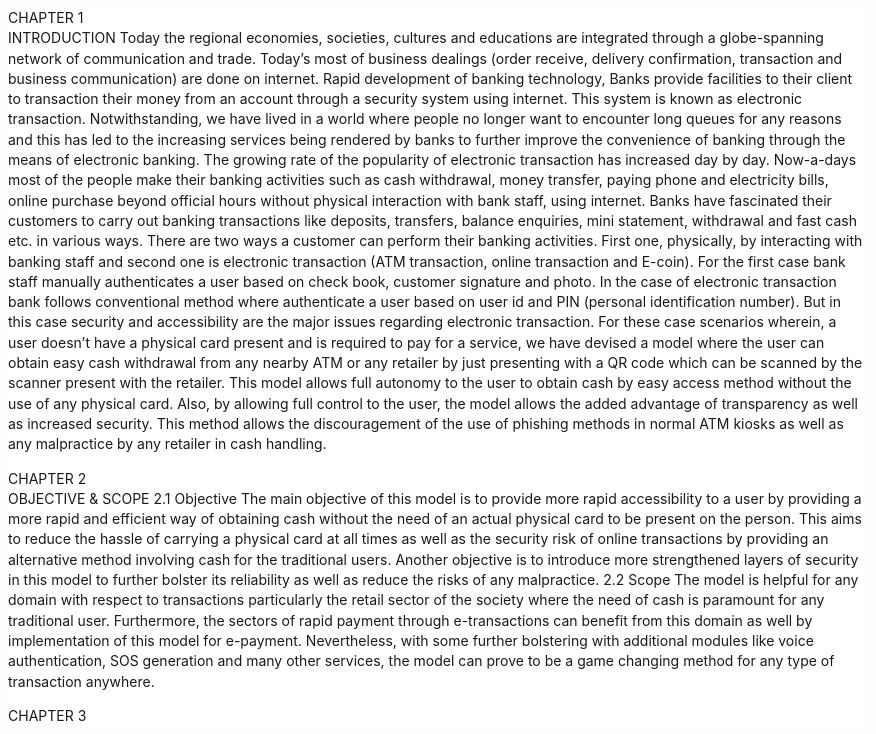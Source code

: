 
CHAPTER 1                                                                    
                                       INTRODUCTION
Today the regional economies, societies, cultures and educations are integrated through a globe-spanning network of communication and trade. Today’s most of business dealings (order receive, delivery confirmation, transaction and business communication) are done on internet. Rapid development of banking technology, Banks provide facilities to their client to transaction their money from an account through a security system using internet. This system is known as electronic transaction. Notwithstanding, we have lived in a world where people no longer want to encounter long queues for any reasons and this has led to the increasing services being rendered by banks to further improve the convenience of banking through the means of electronic banking. The growing rate of the popularity of electronic transaction has increased day by day. Now-a-days most of the people make their banking activities such as cash withdrawal, money transfer, paying phone and electricity bills, online purchase beyond official hours without physical interaction with bank staff, using internet. Banks have fascinated their customers to carry out banking transactions like deposits, transfers, balance enquiries, mini statement, withdrawal and fast cash etc. in various ways. 
There are two ways a customer can perform their banking activities. First one, physically, by interacting with banking staff and second one is electronic transaction (ATM transaction, online transaction and E-coin). For the first case bank staff manually authenticates a user based on check book, customer signature and photo. In the case of electronic transaction bank follows conventional method where authenticate a user based on user id and PIN (personal identification number). But in this case security and accessibility are the major issues regarding electronic transaction. 
For these case scenarios wherein, a user doesn’t have a physical card present and is required to pay for a service, we have devised a model where the user can obtain easy cash withdrawal from any nearby ATM or any retailer by just presenting with a QR code which can be scanned by the scanner present with the retailer. This model allows full autonomy to the user to obtain cash by easy access method without the use of any physical card. Also, by allowing full control to the user, the model allows the added advantage of transparency as well as increased security. This method allows the discouragement of the use of phishing methods in normal ATM kiosks as well as any malpractice by any retailer in cash handling.

CHAPTER 2                                                                    
                                       OBJECTIVE & SCOPE
2.1 Objective 
	The main objective of this model is to provide more rapid accessibility to a user by providing a more rapid and efficient way of obtaining cash without the need of an actual physical card to be present on the person. This aims to reduce the hassle of carrying a physical card at all times as well as the security risk of online transactions by providing an alternative method involving cash for the traditional users. Another objective is to introduce more strengthened layers of security in this model to further bolster its reliability as well as reduce the risks of any malpractice.
2.2 Scope
	The model is helpful for any domain with respect to transactions particularly the retail sector of the society where the need of cash is paramount for any traditional user. Furthermore, the sectors of rapid payment through e-transactions can benefit from this domain as well by implementation of this model for e-payment.
	Nevertheless, with some further bolstering with additional modules like voice authentication, SOS generation and many other services, the model can prove to be a game changing method for any type of transaction anywhere.





CHAPTER 3
